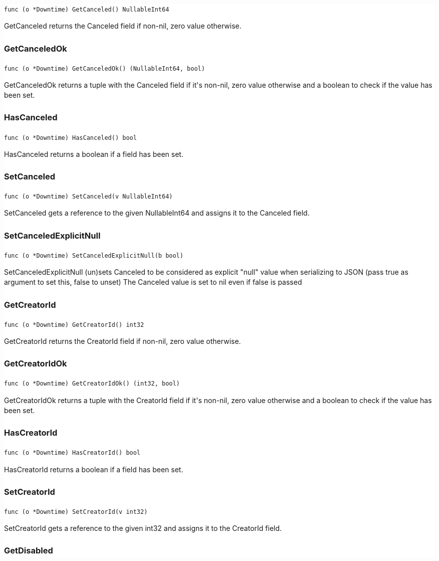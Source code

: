 `func (o *Downtime) GetCanceled() NullableInt64`

GetCanceled returns the Canceled field if non-nil, zero value otherwise.

### GetCanceledOk

`func (o *Downtime) GetCanceledOk() (NullableInt64, bool)`

GetCanceledOk returns a tuple with the Canceled field if it's non-nil, zero value otherwise
and a boolean to check if the value has been set.

### HasCanceled

`func (o *Downtime) HasCanceled() bool`

HasCanceled returns a boolean if a field has been set.

### SetCanceled

`func (o *Downtime) SetCanceled(v NullableInt64)`

SetCanceled gets a reference to the given NullableInt64 and assigns it to the Canceled field.

### SetCanceledExplicitNull

`func (o *Downtime) SetCanceledExplicitNull(b bool)`

SetCanceledExplicitNull (un)sets Canceled to be considered as explicit "null" value
when serializing to JSON (pass true as argument to set this, false to unset)
The Canceled value is set to nil even if false is passed
### GetCreatorId

`func (o *Downtime) GetCreatorId() int32`

GetCreatorId returns the CreatorId field if non-nil, zero value otherwise.

### GetCreatorIdOk

`func (o *Downtime) GetCreatorIdOk() (int32, bool)`

GetCreatorIdOk returns a tuple with the CreatorId field if it's non-nil, zero value otherwise
and a boolean to check if the value has been set.

### HasCreatorId

`func (o *Downtime) HasCreatorId() bool`

HasCreatorId returns a boolean if a field has been set.

### SetCreatorId

`func (o *Downtime) SetCreatorId(v int32)`

SetCreatorId gets a reference to the given int32 and assigns it to the CreatorId field.

### GetDisabled
